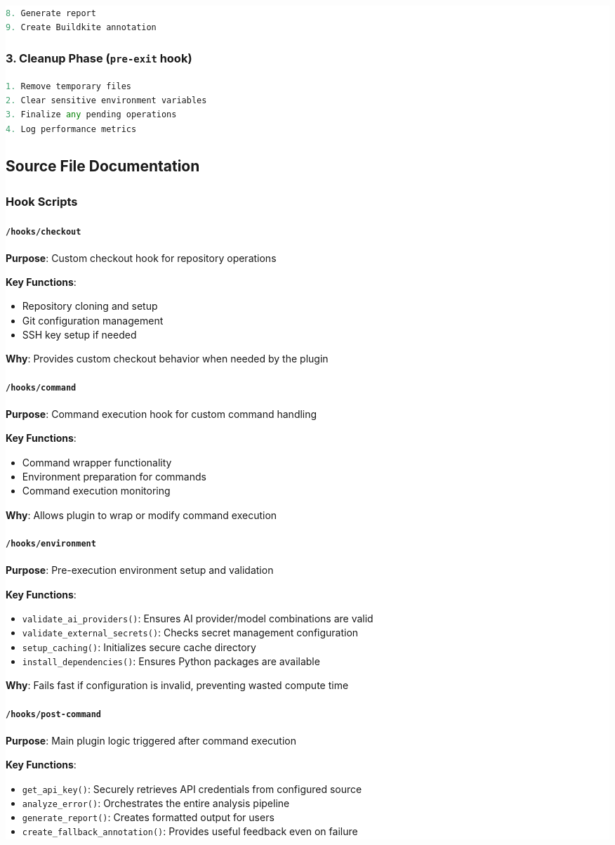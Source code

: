 ```python
8. Generate report
9. Create Buildkite annotation
```

### 3. **Cleanup Phase** (`pre-exit` hook)
```python
1. Remove temporary files
2. Clear sensitive environment variables
3. Finalize any pending operations
4. Log performance metrics
```

## Source File Documentation

### Hook Scripts

#### `/hooks/checkout`
**Purpose**: Custom checkout hook for repository operations

**Key Functions**:
- Repository cloning and setup
- Git configuration management
- SSH key setup if needed

**Why**: Provides custom checkout behavior when needed by the plugin

#### `/hooks/command`
**Purpose**: Command execution hook for custom command handling

**Key Functions**:
- Command wrapper functionality
- Environment preparation for commands
- Command execution monitoring

**Why**: Allows plugin to wrap or modify command execution

#### `/hooks/environment`
**Purpose**: Pre-execution environment setup and validation

**Key Functions**:
- `validate_ai_providers()`: Ensures AI provider/model combinations are valid
- `validate_external_secrets()`: Checks secret management configuration
- `setup_caching()`: Initializes secure cache directory
- `install_dependencies()`: Ensures Python packages are available

**Why**: Fails fast if configuration is invalid, preventing wasted compute time

#### `/hooks/post-command`
**Purpose**: Main plugin logic triggered after command execution

**Key Functions**:
- `get_api_key()`: Securely retrieves API credentials from configured source
- `analyze_error()`: Orchestrates the entire analysis pipeline
- `generate_report()`: Creates formatted output for users
- `create_fallback_annotation()`: Provides useful feedback even on failure
